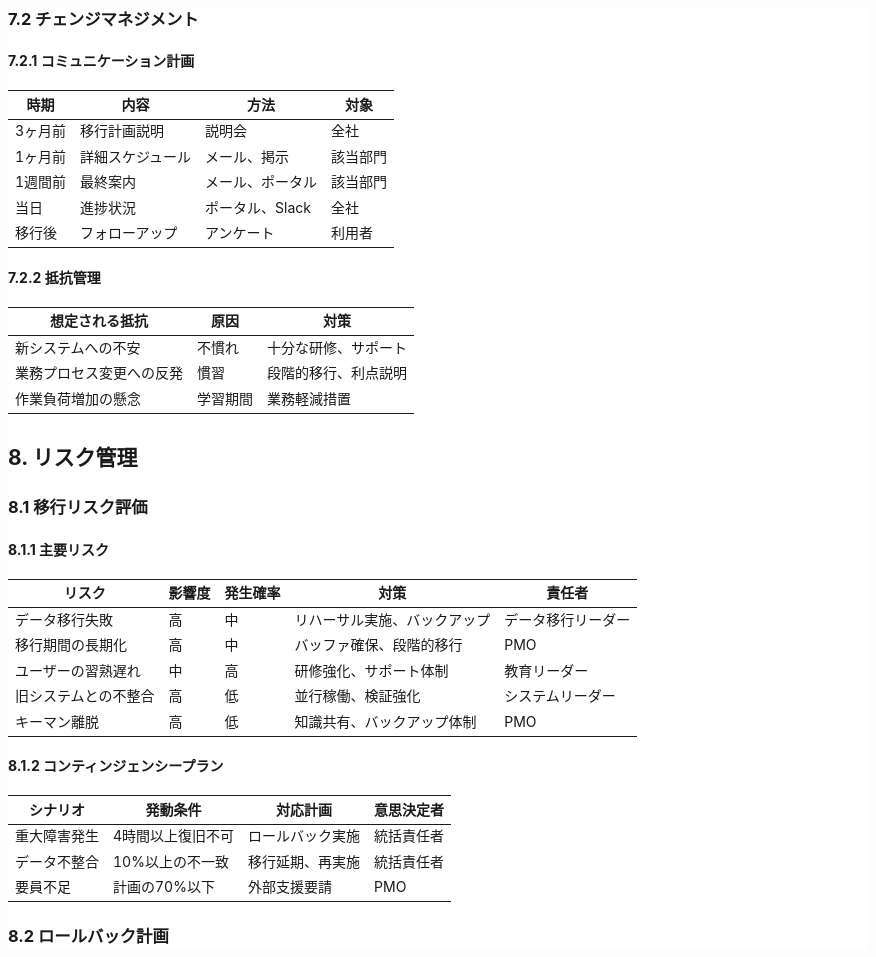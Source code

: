 ### 7.2 チェンジマネジメント

#### 7.2.1 コミュニケーション計画
| 時期 | 内容 | 方法 | 対象 |
|------|------|------|------|
| 3ヶ月前 | 移行計画説明 | 説明会 | 全社 |
| 1ヶ月前 | 詳細スケジュール | メール、掲示 | 該当部門 |
| 1週間前 | 最終案内 | メール、ポータル | 該当部門 |
| 当日 | 進捗状況 | ポータル、Slack | 全社 |
| 移行後 | フォローアップ | アンケート | 利用者 |

#### 7.2.2 抵抗管理
| 想定される抵抗 | 原因 | 対策 |
|---------------|------|------|
| 新システムへの不安 | 不慣れ | 十分な研修、サポート |
| 業務プロセス変更への反発 | 慣習 | 段階的移行、利点説明 |
| 作業負荷増加の懸念 | 学習期間 | 業務軽減措置 |

## 8. リスク管理

### 8.1 移行リスク評価

#### 8.1.1 主要リスク
| リスク | 影響度 | 発生確率 | 対策 | 責任者 |
|--------|--------|----------|------|--------|
| データ移行失敗 | 高 | 中 | リハーサル実施、バックアップ | データ移行リーダー |
| 移行期間の長期化 | 高 | 中 | バッファ確保、段階的移行 | PMO |
| ユーザーの習熟遅れ | 中 | 高 | 研修強化、サポート体制 | 教育リーダー |
| 旧システムとの不整合 | 高 | 低 | 並行稼働、検証強化 | システムリーダー |
| キーマン離脱 | 高 | 低 | 知識共有、バックアップ体制 | PMO |

#### 8.1.2 コンティンジェンシープラン
| シナリオ | 発動条件 | 対応計画 | 意思決定者 |
|---------|---------|----------|-----------|
| 重大障害発生 | 4時間以上復旧不可 | ロールバック実施 | 統括責任者 |
| データ不整合 | 10%以上の不一致 | 移行延期、再実施 | 統括責任者 |
| 要員不足 | 計画の70%以下 | 外部支援要請 | PMO |

### 8.2 ロールバック計画
